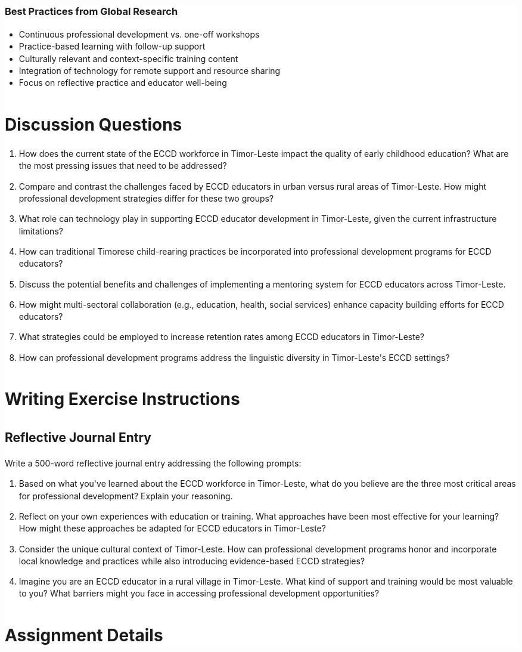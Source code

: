 ### Best Practices from Global Research
- Continuous professional development vs. one-off workshops
- Practice-based learning with follow-up support
- Culturally relevant and context-specific training content
- Integration of technology for remote support and resource sharing
- Focus on reflective practice and educator well-being

# Discussion Questions

1. How does the current state of the ECCD workforce in Timor-Leste impact the quality of early childhood education? What are the most pressing issues that need to be addressed?

2. Compare and contrast the challenges faced by ECCD educators in urban versus rural areas of Timor-Leste. How might professional development strategies differ for these two groups?

3. What role can technology play in supporting ECCD educator development in Timor-Leste, given the current infrastructure limitations?

4. How can traditional Timorese child-rearing practices be incorporated into professional development programs for ECCD educators?

5. Discuss the potential benefits and challenges of implementing a mentoring system for ECCD educators across Timor-Leste.

6. How might multi-sectoral collaboration (e.g., education, health, social services) enhance capacity building efforts for ECCD educators?

7. What strategies could be employed to increase retention rates among ECCD educators in Timor-Leste?

8. How can professional development programs address the linguistic diversity in Timor-Leste's ECCD settings?

# Writing Exercise Instructions

## Reflective Journal Entry

Write a 500-word reflective journal entry addressing the following prompts:

1. Based on what you've learned about the ECCD workforce in Timor-Leste, what do you believe are the three most critical areas for professional development? Explain your reasoning.

2. Reflect on your own experiences with education or training. What approaches have been most effective for your learning? How might these approaches be adapted for ECCD educators in Timor-Leste?

3. Consider the unique cultural context of Timor-Leste. How can professional development programs honor and incorporate local knowledge and practices while also introducing evidence-based ECCD strategies?

4. Imagine you are an ECCD educator in a rural village in Timor-Leste. What kind of support and training would be most valuable to you? What barriers might you face in accessing professional development opportunities?

# Assignment Details
